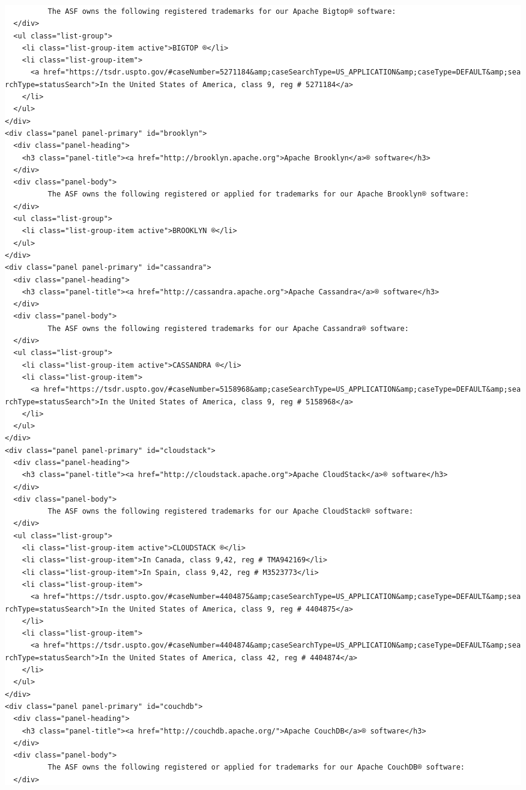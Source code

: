               The ASF owns the following registered trademarks for our Apache Bigtop® software:
      </div>
      <ul class="list-group">
        <li class="list-group-item active">BIGTOP ®</li>
        <li class="list-group-item">
          <a href="https://tsdr.uspto.gov/#caseNumber=5271184&amp;caseSearchType=US_APPLICATION&amp;caseType=DEFAULT&amp;searchType=statusSearch">In the United States of America, class 9, reg # 5271184</a>
        </li>
      </ul>
    </div>
    <div class="panel panel-primary" id="brooklyn">
      <div class="panel-heading">
        <h3 class="panel-title"><a href="http://brooklyn.apache.org">Apache Brooklyn</a>® software</h3>
      </div>
      <div class="panel-body">
              The ASF owns the following registered or applied for trademarks for our Apache Brooklyn® software:
      </div>
      <ul class="list-group">
        <li class="list-group-item active">BROOKLYN ®</li>
      </ul>
    </div>
    <div class="panel panel-primary" id="cassandra">
      <div class="panel-heading">
        <h3 class="panel-title"><a href="http://cassandra.apache.org">Apache Cassandra</a>® software</h3>
      </div>
      <div class="panel-body">
              The ASF owns the following registered trademarks for our Apache Cassandra® software:
      </div>
      <ul class="list-group">
        <li class="list-group-item active">CASSANDRA ®</li>
        <li class="list-group-item">
          <a href="https://tsdr.uspto.gov/#caseNumber=5158968&amp;caseSearchType=US_APPLICATION&amp;caseType=DEFAULT&amp;searchType=statusSearch">In the United States of America, class 9, reg # 5158968</a>
        </li>
      </ul>
    </div>
    <div class="panel panel-primary" id="cloudstack">
      <div class="panel-heading">
        <h3 class="panel-title"><a href="http://cloudstack.apache.org">Apache CloudStack</a>® software</h3>
      </div>
      <div class="panel-body">
              The ASF owns the following registered trademarks for our Apache CloudStack® software:
      </div>
      <ul class="list-group">
        <li class="list-group-item active">CLOUDSTACK ®</li>
        <li class="list-group-item">In Canada, class 9,42, reg # TMA942169</li>
        <li class="list-group-item">In Spain, class 9,42, reg # M3523773</li>
        <li class="list-group-item">
          <a href="https://tsdr.uspto.gov/#caseNumber=4404875&amp;caseSearchType=US_APPLICATION&amp;caseType=DEFAULT&amp;searchType=statusSearch">In the United States of America, class 9, reg # 4404875</a>
        </li>
        <li class="list-group-item">
          <a href="https://tsdr.uspto.gov/#caseNumber=4404874&amp;caseSearchType=US_APPLICATION&amp;caseType=DEFAULT&amp;searchType=statusSearch">In the United States of America, class 42, reg # 4404874</a>
        </li>
      </ul>
    </div>
    <div class="panel panel-primary" id="couchdb">
      <div class="panel-heading">
        <h3 class="panel-title"><a href="http://couchdb.apache.org/">Apache CouchDB</a>® software</h3>
      </div>
      <div class="panel-body">
              The ASF owns the following registered or applied for trademarks for our Apache CouchDB® software:
      </div>